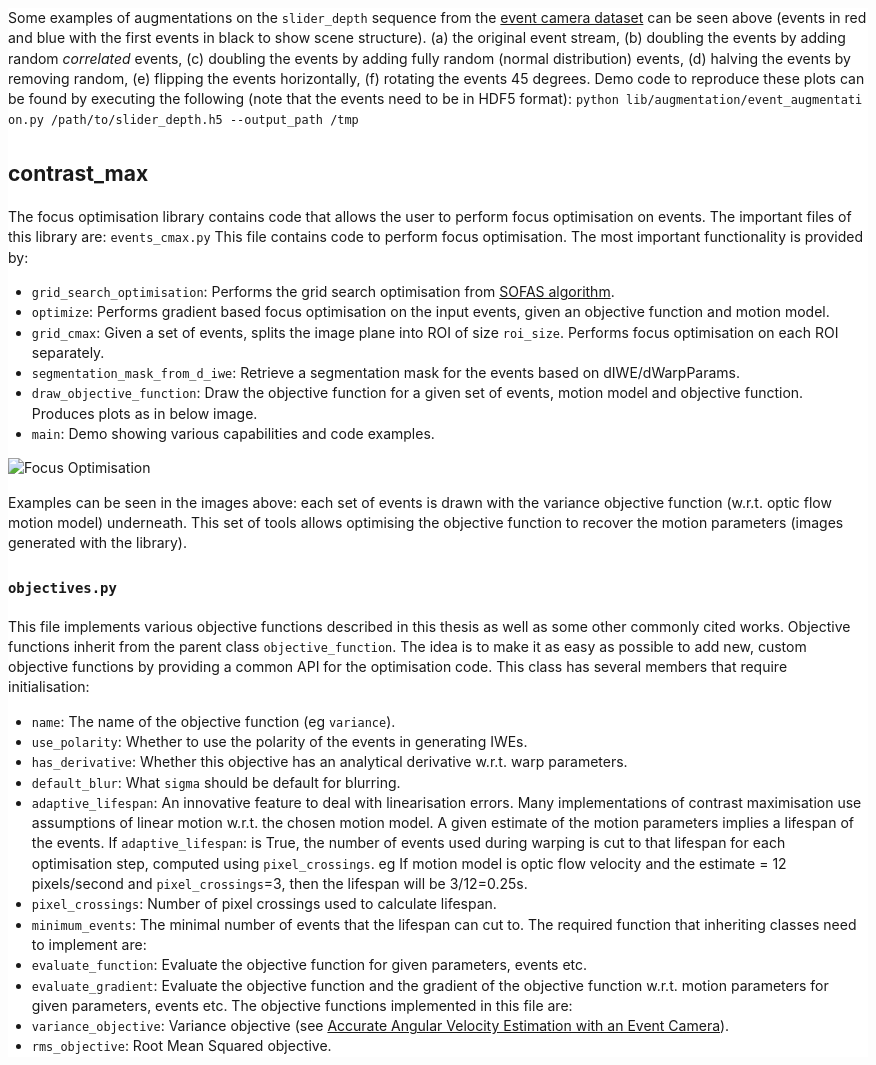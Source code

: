 Some examples of augmentations on the `slider_depth` sequence from the [event camera dataset](http://rpg.ifi.uzh.ch/davis_data.html) can be seen above (events in red and blue with the first events in black to show scene structure). (a) the original event stream, (b) doubling the events by adding random _correlated_ events, (c) doubling the events by adding fully random (normal distribution) events, (d) halving the events by removing random, (e) flipping the events horizontally, (f) rotating the events 45 degrees. Demo code to reproduce these plots can be found by executing the following (note that the events need to be in HDF5 format):
```python lib/augmentation/event_augmentation.py /path/to/slider_depth.h5 --output_path /tmp```

## contrast_max
The focus optimisation library contains code that allows the user to perform focus optimisation on events.
The important files of this library are:
`events_cmax.py`
This file contains code to perform focus optimisation.
The most important functionality is provided by:
* `grid_search_optimisation`: Performs the grid search optimisation from [SOFAS algorithm](https://arxiv.org/abs/1805.12326).
* `optimize`: Performs gradient based focus optimisation on the input events, given an objective function and motion model.
* `grid_cmax`: Given a set of events, splits the image plane into ROI of size `roi_size`.
	Performs focus optimisation on each ROI separately.
* `segmentation_mask_from_d_iwe`: Retrieve a segmentation mask for the events based on dIWE/dWarpParams.
* `draw_objective_function`: Draw the objective function for a given set of events, motion model and objective function.
Produces plots as in below image.
* `main`: Demo showing various capabilities and code examples.

![Focus Optimisation](https://github.com/TimoStoff/event_utils/blob/master/.images/cmax.png)

Examples can be seen in the images above: each set of events is drawn with the variance objective function (w.r.t. optic flow motion model) underneath. This set of tools allows optimising the objective function to recover the motion parameters (images generated with the library). 

### `objectives.py`
This file implements various objective functions described in this thesis as well as some other commonly cited works.
Objective functions inherit from the parent class `objective_function`.
The idea is to make it as easy as possible to add new, custom objective functions by providing a common API for the optimisation code.
This class has several members that require initialisation:
* `name`: The name of the objective function (eg `variance`).
* `use_polarity`: Whether to use the polarity of the events in generating IWEs.
* `has_derivative`: Whether this objective has an analytical derivative w.r.t. warp parameters.
* `default_blur`: What `sigma` should be default for blurring.
* `adaptive_lifespan`: An innovative feature to deal with linearisation errors. 
	Many implementations of contrast maximisation use assumptions of linear motion w.r.t. the chosen motion model. 
	A given estimate of the motion parameters implies a lifespan of the events. 
	If `adaptive_lifespan`: is True, the number of events used during warping is cut to that lifespan for each optimisation step, computed using `pixel_crossings`.
	eg If motion model is optic flow velocity and the estimate = 12 pixels/second and `pixel_crossings`=3, then the lifespan will be 3/12=0.25s.
* `pixel_crossings`: Number of pixel crossings used to calculate lifespan.
* `minimum_events`: The minimal number of events that the lifespan can cut to.
The required function that inheriting classes need to implement are:
* `evaluate_function`: Evaluate the objective function for given parameters, events etc.
* `evaluate_gradient`: Evaluate the objective function and the gradient of the objective function w.r.t. motion parameters for given parameters, events etc.
The objective functions implemented in this file are:
* `variance_objective`: Variance objective (see [Accurate Angular Velocity Estimation with an Event Camera](https://www.zora.uzh.ch/id/eprint/138896/1/RAL16_Gallego.pdf)).
* `rms_objective`: Root Mean Squared objective.
```